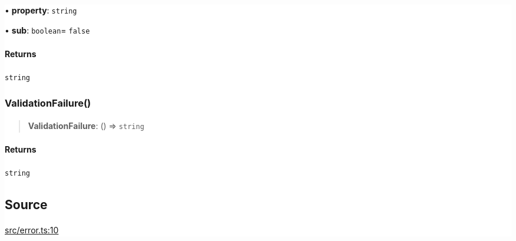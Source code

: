 • **property**: `string`

• **sub**: `boolean`= `false`

#### Returns

`string`

### ValidationFailure()

> **ValidationFailure**: () => `string`

#### Returns

`string`

## Source

[src/error.ts:10](https://github.com/Xunnamius/elections_irv.api.hscc.bdpa.org/blob/c917ea60595d63d322e4038beb12d08f7d64cdd2/src/error.ts#L10)
